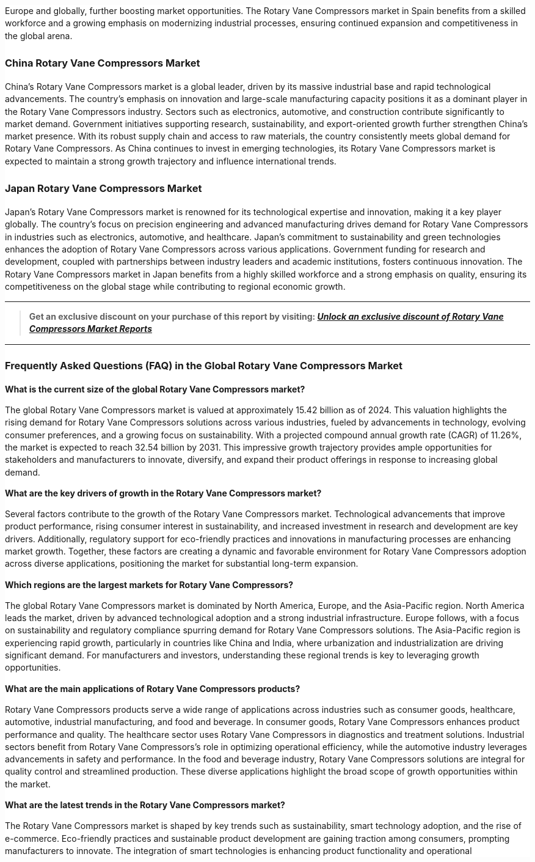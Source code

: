 Europe and globally, further boosting market opportunities. The Rotary Vane Compressors market in Spain benefits from a skilled workforce and a growing emphasis on modernizing industrial processes, ensuring continued expansion and competitiveness in the global arena.</p><h3>China Rotary Vane Compressors Market</h3><p>China&rsquo;s Rotary Vane Compressors market is a global leader, driven by its massive industrial base and rapid technological advancements. The country&rsquo;s emphasis on innovation and large-scale manufacturing capacity positions it as a dominant player in the Rotary Vane Compressors industry. Sectors such as electronics, automotive, and construction contribute significantly to market demand. Government initiatives supporting research, sustainability, and export-oriented growth further strengthen China&rsquo;s market presence. With its robust supply chain and access to raw materials, the country consistently meets global demand for Rotary Vane Compressors. As China continues to invest in emerging technologies, its Rotary Vane Compressors market is expected to maintain a strong growth trajectory and influence international trends.</p><h3>Japan Rotary Vane Compressors Market</h3><p>Japan&rsquo;s Rotary Vane Compressors market is renowned for its technological expertise and innovation, making it a key player globally. The country&rsquo;s focus on precision engineering and advanced manufacturing drives demand for Rotary Vane Compressors in industries such as electronics, automotive, and healthcare. Japan&rsquo;s commitment to sustainability and green technologies enhances the adoption of Rotary Vane Compressors across various applications. Government funding for research and development, coupled with partnerships between industry leaders and academic institutions, fosters continuous innovation. The Rotary Vane Compressors market in Japan benefits from a highly skilled workforce and a strong emphasis on quality, ensuring its competitiveness on the global stage while contributing to regional economic growth.</p><hr /><blockquote><p><strong>Get an exclusive discount on your purchase of this report by visiting: <em><a href="://marketresearchpulse.com/ask-for-discount/71133?utm_source=Github&amp;utm_medium=023">Unlock an exclusive discount of Rotary Vane Compressors Market Reports</a></em>&nbsp;</strong></p></blockquote><hr /><h3>Frequently Asked Questions (FAQ) in the Global Rotary Vane Compressors Market</h3><p><strong>What is the current size of the global Rotary Vane Compressors market?</strong></p><p>The global Rotary Vane Compressors market is valued at approximately 15.42 billion as of 2024. This valuation highlights the rising demand for Rotary Vane Compressors solutions across various industries, fueled by advancements in technology, evolving consumer preferences, and a growing focus on sustainability. With a projected compound annual growth rate (CAGR) of 11.26%, the market is expected to reach 32.54 billion by 2031. This impressive growth trajectory provides ample opportunities for stakeholders and manufacturers to innovate, diversify, and expand their product offerings in response to increasing global demand.</p><p><strong>What are the key drivers of growth in the Rotary Vane Compressors market?</strong></p><p>Several factors contribute to the growth of the Rotary Vane Compressors market. Technological advancements that improve product performance, rising consumer interest in sustainability, and increased investment in research and development are key drivers. Additionally, regulatory support for eco-friendly practices and innovations in manufacturing processes are enhancing market growth. Together, these factors are creating a dynamic and favorable environment for Rotary Vane Compressors adoption across diverse applications, positioning the market for substantial long-term expansion.</p><p><strong>Which regions are the largest markets for Rotary Vane Compressors?</strong></p><p>The global Rotary Vane Compressors market is dominated by North America, Europe, and the Asia-Pacific region. North America leads the market, driven by advanced technological adoption and a strong industrial infrastructure. Europe follows, with a focus on sustainability and regulatory compliance spurring demand for Rotary Vane Compressors solutions. The Asia-Pacific region is experiencing rapid growth, particularly in countries like China and India, where urbanization and industrialization are driving significant demand. For manufacturers and investors, understanding these regional trends is key to leveraging growth opportunities.</p><p><strong>What are the main applications of Rotary Vane Compressors products?</strong></p><p>Rotary Vane Compressors products serve a wide range of applications across industries such as consumer goods, healthcare, automotive, industrial manufacturing, and food and beverage. In consumer goods, Rotary Vane Compressors enhances product performance and quality. The healthcare sector uses Rotary Vane Compressors in diagnostics and treatment solutions. Industrial sectors benefit from Rotary Vane Compressors&rsquo;s role in optimizing operational efficiency, while the automotive industry leverages advancements in safety and performance. In the food and beverage industry, Rotary Vane Compressors solutions are integral for quality control and streamlined production. These diverse applications highlight the broad scope of growth opportunities within the market.</p><p><strong>What are the latest trends in the Rotary Vane Compressors market?</strong></p><p>The Rotary Vane Compressors market is shaped by key trends such as sustainability, smart technology adoption, and the rise of e-commerce. Eco-friendly practices and sustainable product development are gaining traction among consumers, prompting manufacturers to innovate. The integration of smart technologies is enhancing product functionality and operational